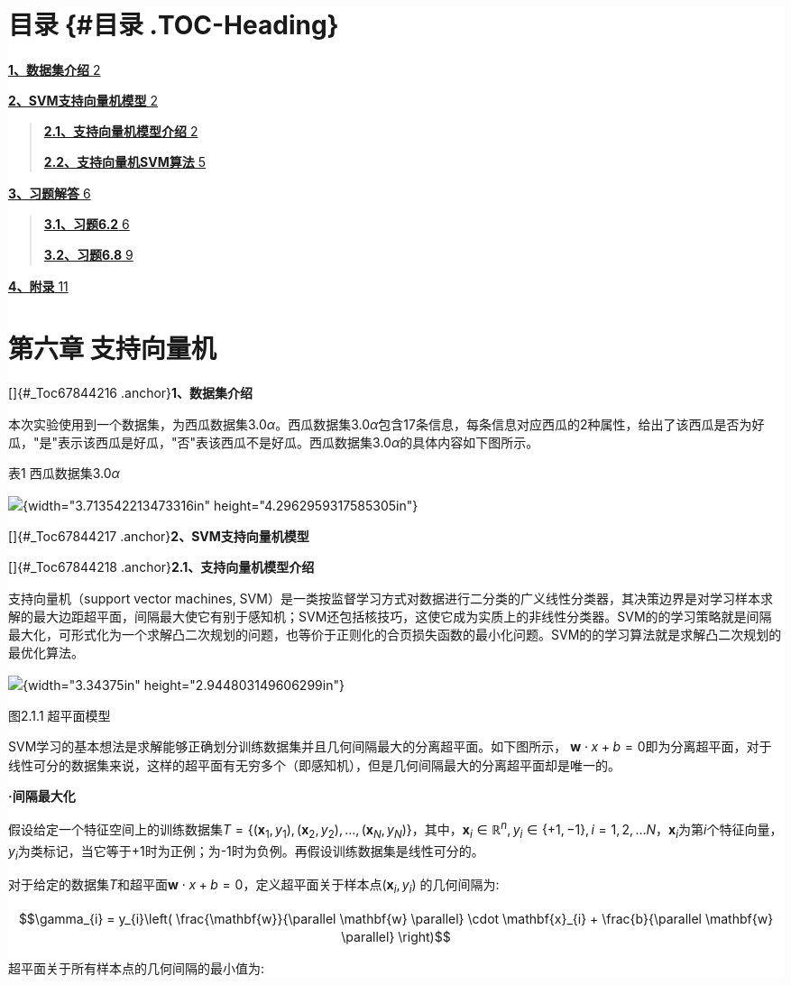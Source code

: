 # **目录** {#目录 .TOC-Heading}

[**1、数据集介绍** 2](#_Toc67844216)

[**2、SVM支持向量机模型** 2](#_Toc67844217)

> [**2.1、支持向量机模型介绍** 2](#_Toc67844218)
>
> [**2.2、支持向量机SVM算法** 5](#_Hlk69070090)

[**3、习题解答** 6](#_Toc72080169)

> [**3.1、习题6.2** 6](#_Toc72080170)
>
> [**3.2、习题6.8** 9](#_Toc72080171)

[**4、附录** 11](#_Toc72080172)

# 第六章 支持向量机

[]{#_Toc67844216 .anchor}**1、数据集介绍**

本次实验使用到一个数据集，为西瓜数据集3.0$\alpha$。西瓜数据集3.0$\alpha$包含17条信息，每条信息对应西瓜的2种属性，给出了该西瓜是否为好瓜，"是"表示该西瓜是好瓜，"否"表该西瓜不是好瓜。西瓜数据集3.0$\alpha$的具体内容如下图所示。

表1 西瓜数据集3.0$\alpha$

![](media/image1.png){width="3.713542213473316in" height="4.2962959317585305in"}

[]{#_Toc67844217 .anchor}**2、SVM支持向量机模型**

[]{#_Toc67844218 .anchor}**2.1、支持向量机模型介绍**

支持向量机（support vector machines, SVM）是一类按监督学习方式对数据进行二分类的广义线性分类器，其决策边界是对学习样本求解的最大边距超平面，间隔最大使它有别于感知机；SVM还包括核技巧，这使它成为实质上的非线性分类器。SVM的的学习策略就是间隔最大化，可形式化为一个求解凸二次规划的问题，也等价于正则化的合页损失函数的最小化问题。SVM的的学习算法就是求解凸二次规划的最优化算法。

![](media/image2.jpeg){width="3.34375in" height="2.944803149606299in"}

图2.1.1 超平面模型

SVM学习的基本想法是求解能够正确划分训练数据集并且几何间隔最大的分离超平面。如下图所示， $\mathbf{w} \cdot x + b = 0$即为分离超平面，对于线性可分的数据集来说，这样的超平面有无穷多个（即感知机），但是几何间隔最大的分离超平面却是唯一的。

**·间隔最大化**

假设给定一个特征空间上的训练数据集$T = \left\{ \left( \mathbf{x}_{1},y_{1} \right),\left( \mathbf{x}_{2},y_{2} \right),\ldots,\left( \mathbf{x}_{N},y_{N} \right) \right\}$，其中，$\mathbf{x}_{i} \in \mathbb{R}^{n},y_{i} \in \{ + 1, - 1\},i = 1,2,\ldots N$，$\mathbf{x}_{i}$为第$i$个特征向量，$y_{i}$为类标记，当它等于+1时为正例；为-1时为负例。再假设训练数据集是线性可分的。

对于给定的数据集$T$和超平面$\mathbf{w} \cdot x + b = 0$，定义超平面关于样本点$\left( \mathbf{x}_{i},y_{i} \right)$ 的几何间隔为:

$$\gamma_{i} = y_{i}\left( \frac{\mathbf{w}}{\parallel \mathbf{w} \parallel} \cdot \mathbf{x}_{i} + \frac{b}{\parallel \mathbf{w} \parallel} \right)$$

超平面关于所有样本点的几何间隔的最小值为:

